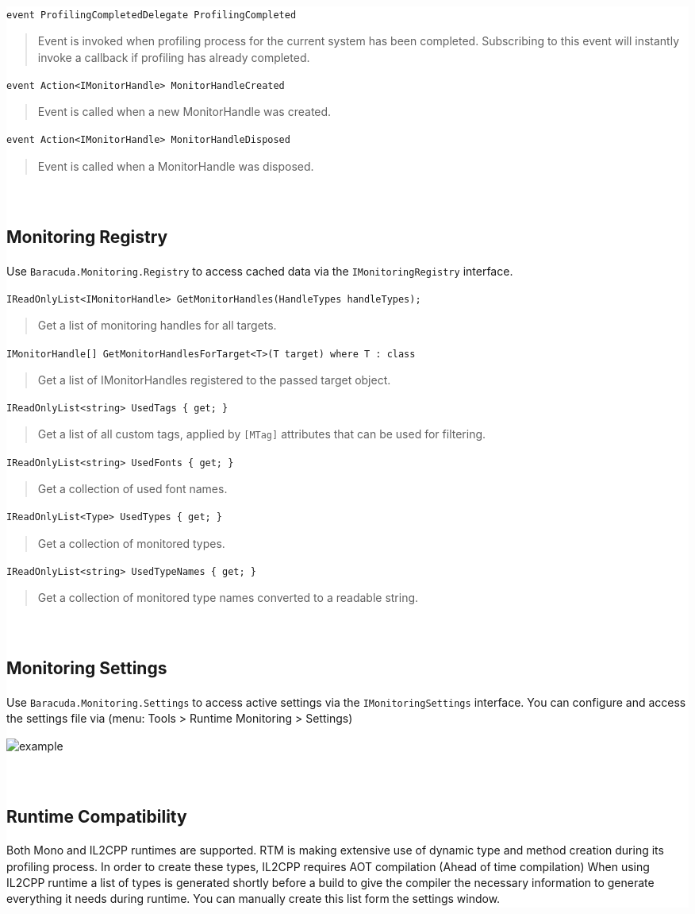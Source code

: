 `event ProfilingCompletedDelegate ProfilingCompleted`
> Event is invoked when profiling process for the current system has been completed. Subscribing to this event will instantly invoke a callback if profiling has already completed.

`event Action<IMonitorHandle> MonitorHandleCreated`
> Event is called when a new MonitorHandle was created. 

`event Action<IMonitorHandle> MonitorHandleDisposed`
> Event is called when a MonitorHandle was disposed.



&nbsp;
## Monitoring Registry

Use `Baracuda.Monitoring.Registry` to access cached data via the `IMonitoringRegistry` interface.

`IReadOnlyList<IMonitorHandle> GetMonitorHandles(HandleTypes handleTypes);`<br>
> Get a list of monitoring handles for all targets.

`IMonitorHandle[] GetMonitorHandlesForTarget<T>(T target) where T : class`
> Get a list of IMonitorHandles registered to the passed target object.

`IReadOnlyList<string> UsedTags { get; }`
> Get a list of all custom tags, applied by `[MTag]` attributes that can be used for filtering.

`IReadOnlyList<string> UsedFonts { get; }`
> Get a collection of used font names.

`IReadOnlyList<Type> UsedTypes { get; }`
> Get a collection of monitored types.
 
`IReadOnlyList<string> UsedTypeNames { get; }`
> Get a collection of monitored type names converted to a readable string.



&nbsp;
## Monitoring Settings


Use `Baracuda.Monitoring.Settings` to access active settings via the `IMonitoringSettings` interface.
You can configure and access the settings file via (menu: Tools > Runtime Monitoring > Settings)

![example](https://johnbaracuda.com/media/img/monitoring/Example_settings_01.png)




&nbsp;
## Runtime Compatibility

Both Mono and IL2CPP runtimes are supported. RTM is making extensive use of dynamic type and method creation during its profiling process. In order to create these types, IL2CPP requires AOT compilation (Ahead of time compilation) When using IL2CPP runtime a list of types is generated shortly before a build to give the compiler the necessary information to generate everything it needs during runtime. You can manually create this list form the settings window.
